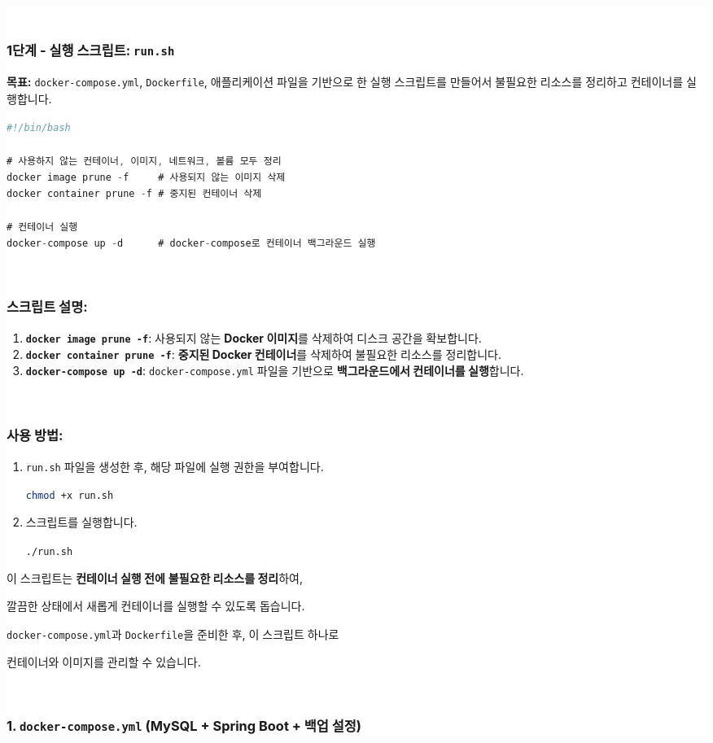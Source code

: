 <br>

### 1단계 - 실행 스크립트: `run.sh`

**목표:** `docker-compose.yml`, `Dockerfile`, 애플리케이션 파일을 기반으로 한 실행 스크립트를 만들어서 불필요한 리소스를 정리하고 컨테이너를 실행합니다.

```jsx
#!/bin/bash

# 사용하지 않는 컨테이너, 이미지, 네트워크, 볼륨 모두 정리
docker image prune -f     # 사용되지 않는 이미지 삭제
docker container prune -f # 중지된 컨테이너 삭제

# 컨테이너 실행
docker-compose up -d      # docker-compose로 컨테이너 백그라운드 실행
```

<br>


### 스크립트 설명:

1. **`docker image prune -f`**: 사용되지 않는 **Docker 이미지**를 삭제하여 디스크 공간을 확보합니다.
2. **`docker container prune -f`**: **중지된 Docker 컨테이너**를 삭제하여 불필요한 리소스를 정리합니다.
3. **`docker-compose up -d`**: `docker-compose.yml` 파일을 기반으로 **백그라운드에서 컨테이너를 실행**합니다.

<br>


### 사용 방법:

1. `run.sh` 파일을 생성한 후, 해당 파일에 실행 권한을 부여합니다.
    
    ```bash
    chmod +x run.sh
    ```
    
2. 스크립트를 실행합니다.
    
    ```bash
    ./run.sh
    ```
    

이 스크립트는 **컨테이너 실행 전에** **불필요한 리소스를 정리**하여, 

깔끔한 상태에서 새롭게 컨테이너를 실행할 수 있도록 돕습니다. 

`docker-compose.yml`과 `Dockerfile`을 준비한 후, 이 스크립트 하나로 

컨테이너와 이미지를 관리할 수 있습니다.

<br>


### **1. `docker-compose.yml` (MySQL + Spring Boot + 백업 설정)**
